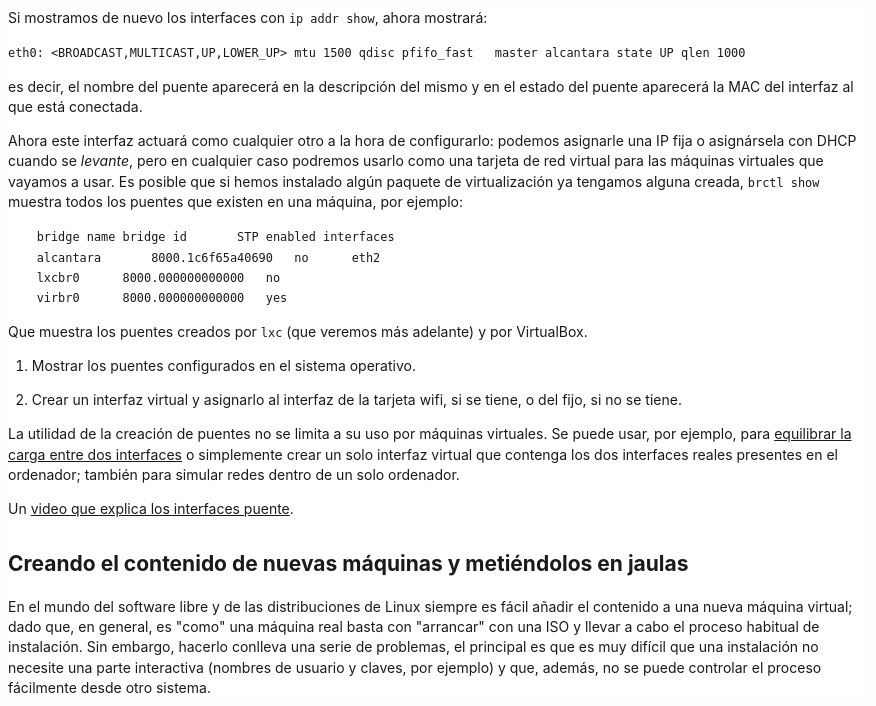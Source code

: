 Si mostramos de nuevo los interfaces con `ip addr show`, ahora
mostrará:

```
eth0: <BROADCAST,MULTICAST,UP,LOWER_UP> mtu 1500 qdisc pfifo_fast	master alcantara state UP qlen 1000
```

es decir, el nombre del puente aparecerá en la descripción del mismo y
en el estado del puente aparecerá la MAC del interfaz al que está
conectada.

Ahora este interfaz actuará como cualquier otro a la hora de
configurarlo: podemos asignarle una IP fija o asignársela con DHCP
cuando se *levante*, pero en cualquier caso podremos usarlo como una
tarjeta de red virtual para las máquinas virtuales que vayamos a
usar. Es posible que si hemos instalado algún paquete de
virtualización ya tengamos alguna creada, `brctl show` muestra todos
los puentes que existen en una máquina, por ejemplo:

```
	bridge name	bridge id		STP enabled	interfaces
	alcantara		8000.1c6f65a40690	no		eth2
	lxcbr0		8000.000000000000	no
	virbr0		8000.000000000000	yes
```

Que muestra los puentes creados por `lxc` (que veremos más adelante) y
por VirtualBox.

<div class='ejercicios' markdown="1">

1. Mostrar los puentes configurados en el sistema operativo.

2. Crear un interfaz virtual y asignarlo al interfaz de la tarjeta
wifi, si se tiene, o del fijo, si no se tiene.

</div>

La utilidad de la creación de puentes no se limita a su uso por
máquinas virtuales. Se puede usar, por ejemplo, para
[equilibrar la carga entre dos interfaces](http://archive09.linux.com/feature/133849)
o simplemente crear un solo interfaz virtual que contenga los dos
interfaces reales presentes en el ordenador; también para simular
redes dentro de un solo ordenador.

<div class="nota" markdown="1">

Un
[video que explica los interfaces puente](http://www.youtube.com/watch?v=XivXeKxQ4KI).

</div>

Creando el contenido de nuevas máquinas y metiéndolos en jaulas
--------------------------------------------------------------

En el mundo del software libre y de las distribuciones de Linux
siempre es fácil añadir el contenido a una nueva máquina virtual; dado
que, en general, es "como" una máquina real basta con "arrancar" con
una ISO y llevar a cabo el proceso habitual de instalación. Sin
embargo, hacerlo conlleva una serie de problemas, el principal es que
es muy difícil que una instalación no necesite una parte interactiva
(nombres de usuario y claves, por ejemplo) y que, además, no se puede
controlar el proceso fácilmente desde otro sistema.
